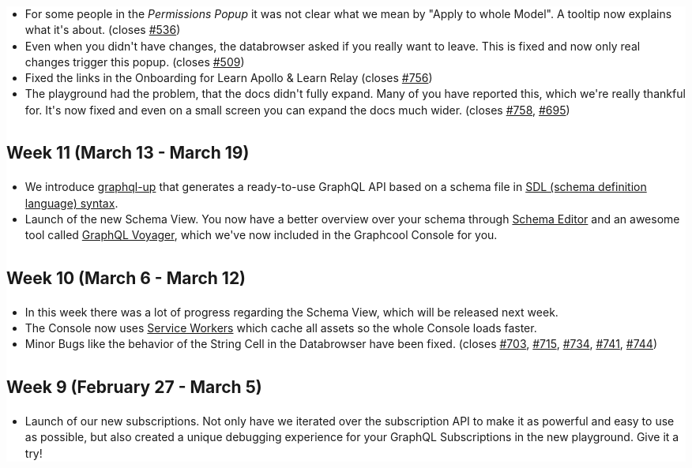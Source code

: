 - For some people in the *Permissions Popup* it was not clear what we mean by "Apply to whole Model". A tooltip now explains what it's about. (closes [#536](https://github.com/graphcool/console/issues/536))
- Even when you didn't have changes, the databrowser asked if you really want to leave. This is fixed and now only real changes trigger this popup. (closes [#509](https://github.com/graphcool/console/issues/509))
- Fixed the links in the Onboarding for Learn Apollo & Learn Relay (closes [#756](https://github.com/graphcool/console/issues/756))
- The playground had the problem, that the docs didn't fully expand. Many of you have reported this, which we're really thankful for. It's now fixed and even on a small screen you can expand the docs much wider. (closes [#758](https://github.com/graphcool/console/issues/758), [#695](https://github.com/graphcool/console/issues/695))

## Week 11 (March 13 - March 19)

- We introduce [graphql-up](https://www.graph.cool/graphql-up/) that generates a ready-to-use GraphQL API based on a schema file in [SDL (schema definition language) syntax](!alias-kr84dktnp0).
- Launch of the new Schema View. You now have a better overview over your schema through [Schema Editor](!alias-zezoo7uaph) and an awesome tool called [GraphQL Voyager](https://github.com/APIs-guru/graphql-voyager/), which we've now included in the Graphcool Console for you.

## Week 10 (March 6 - March 12)

- In this week there was a lot of progress regarding the Schema View, which will be released next week.
- The Console now uses [Service Workers](https://developers.google.com/web/fundamentals/getting-started/primers/service-workers) which cache all assets so the whole Console loads faster.
- Minor Bugs like the behavior of the String Cell in the Databrowser have been fixed. (closes
[#703](https://github.com/graphcool/console/issues/703),
[#715](https://github.com/graphcool/console/issues/715),
[#734](https://github.com/graphcool/console/issues/734),
[#741](https://github.com/graphcool/console/issues/741),
[#744](https://github.com/graphcool/console/issues/744))

## Week 9 (February 27 - March 5)

- Launch of our new subscriptions. Not only have we iterated over the subscription API to make it as powerful and easy to use as possible, but also created a unique debugging experience for your GraphQL Subscriptions in the new playground. Give it a try!
